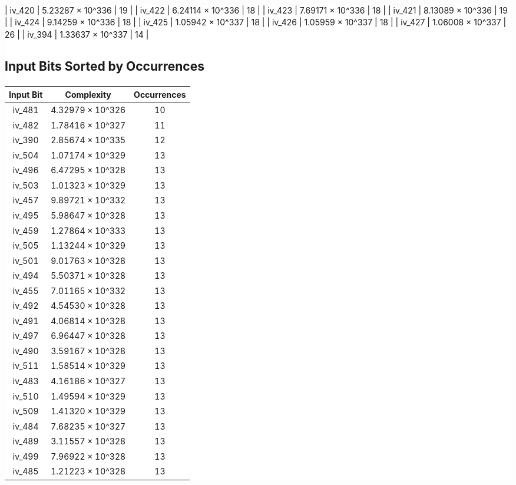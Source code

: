| iv_420 | 5.23287 × 10^336 | 19 |
| iv_422 | 6.24114 × 10^336 | 18 |
| iv_423 | 7.69171 × 10^336 | 18 |
| iv_421 | 8.13089 × 10^336 | 19 |
| iv_424 | 9.14259 × 10^336 | 18 |
| iv_425 | 1.05942 × 10^337 | 18 |
| iv_426 | 1.05959 × 10^337 | 18 |
| iv_427 | 1.06008 × 10^337 | 26 |
| iv_394 | 1.33637 × 10^337 | 14 |

## Input Bits Sorted by Occurrences

| Input Bit | Complexity | Occurrences |
|:---------:|:----------:|:-----------:|
| iv_481 | 4.32979 × 10^326 | 10 |
| iv_482 | 1.78416 × 10^327 | 11 |
| iv_390 | 2.85674 × 10^335 | 12 |
| iv_504 | 1.07174 × 10^329 | 13 |
| iv_496 | 6.47295 × 10^328 | 13 |
| iv_503 | 1.01323 × 10^329 | 13 |
| iv_457 | 9.89721 × 10^332 | 13 |
| iv_495 | 5.98647 × 10^328 | 13 |
| iv_459 | 1.27864 × 10^333 | 13 |
| iv_505 | 1.13244 × 10^329 | 13 |
| iv_501 | 9.01763 × 10^328 | 13 |
| iv_494 | 5.50371 × 10^328 | 13 |
| iv_455 | 7.01165 × 10^332 | 13 |
| iv_492 | 4.54530 × 10^328 | 13 |
| iv_491 | 4.06814 × 10^328 | 13 |
| iv_497 | 6.96447 × 10^328 | 13 |
| iv_490 | 3.59167 × 10^328 | 13 |
| iv_511 | 1.58514 × 10^329 | 13 |
| iv_483 | 4.16186 × 10^327 | 13 |
| iv_510 | 1.49594 × 10^329 | 13 |
| iv_509 | 1.41320 × 10^329 | 13 |
| iv_484 | 7.68235 × 10^327 | 13 |
| iv_489 | 3.11557 × 10^328 | 13 |
| iv_499 | 7.96922 × 10^328 | 13 |
| iv_485 | 1.21223 × 10^328 | 13 |